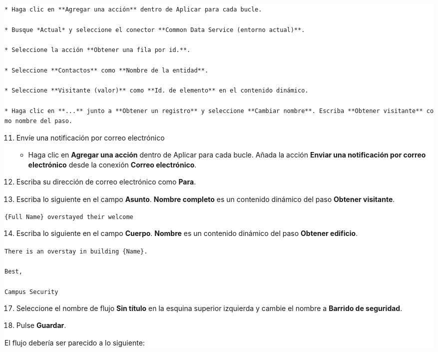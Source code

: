     * Haga clic en **Agregar una acción** dentro de Aplicar para cada bucle.
    
    * Busque *Actual* y seleccione el conector **Common Data Service (entorno actual)**.
    
    * Seleccione la acción **Obtener una fila por id.**.
    
    * Seleccione **Contactos** como **Nombre de la entidad**.
    
    * Seleccione **Visitante (valor)** como **Id. de elemento** en el contenido dinámico.
    
    * Haga clic en **...** junto a **Obtener un registro** y seleccione **Cambiar nombre**. Escriba **Obtener visitante** como nombre del paso.
    
11.  Envíe una notificación por correo electrónico

     * Haga clic en **Agregar una acción** dentro de Aplicar para cada bucle. Añada la acción **Enviar una notificación por correo electrónico** desde la conexión **Correo electrónico**.

12.  Escriba su dirección de correo electrónico como **Para**.

13.  Escriba lo siguiente en el campo **Asunto**. **Nombre completo** es un contenido dinámico del paso **Obtener visitante**.

   ```
   {Full Name} overstayed their welcome
   ```
   
14.  Escriba lo siguiente en el campo **Cuerpo**. **Nombre** es un contenido dinámico del paso **Obtener edificio**.

   ```
   There is an overstay in building {Name}.
         
   Best,
         
   Campus Security
   ```

17.  Seleccione el nombre de flujo **Sin título** en la esquina superior izquierda y cambie el nombre a **Barrido de seguridad**.

18.  Pulse **Guardar**.

El flujo debería ser parecido a lo siguiente:
